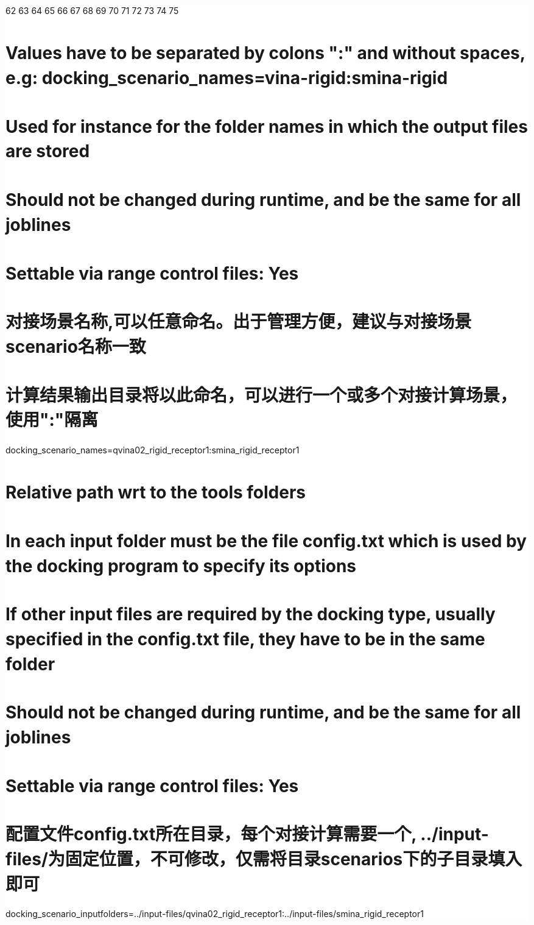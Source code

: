 62
63
64
65
66
67
68
69
70
71
72
73
74
75
# Values have to be separated by colons ":" and without spaces, e.g: docking_scenario_names=vina-rigid:smina-rigid
# Used for instance for the folder names in which the output files are stored
# Should not be changed during runtime, and be the same for all joblines
# Settable via range control files: Yes
# 对接场景名称,可以任意命名。出于管理方便，建议与对接场景scenario名称一致
# 计算结果输出目录将以此命名，可以进行一个或多个对接计算场景，使用":"隔离
docking_scenario_names=qvina02_rigid_receptor1:smina_rigid_receptor1
 
# Relative path wrt to the tools folders
# In each input folder must be the file config.txt which is used by the docking program to specify its options
# If other input files are required by the docking type, usually specified in the config.txt file, they have to be in the same folder
# Should not be changed during runtime, and be the same for all joblines
# Settable via range control files: Yes
# 配置文件config.txt所在目录，每个对接计算需要一个, ../input-files/为固定位置，不可修改，仅需将目录scenarios下的子目录填入即可
docking_scenario_inputfolders=../input-files/qvina02_rigid_receptor1:../input-files/smina_rigid_receptor1
 